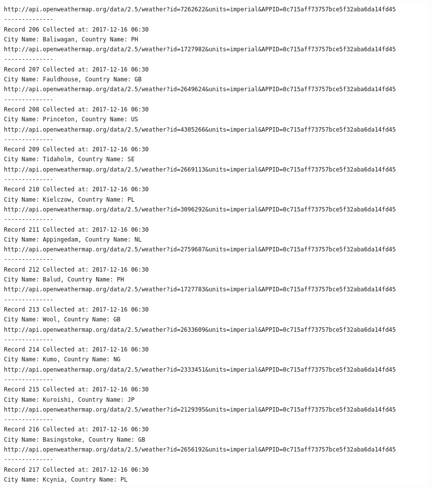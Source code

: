     http://api.openweathermap.org/data/2.5/weather?id=7262622&units=imperial&APPID=0c715aff73757bce5f32aba6da14fd45
    --------------
    Record 206 Collected at: 2017-12-16 06:30
    City Name: Baliwagan, Country Name: PH
    http://api.openweathermap.org/data/2.5/weather?id=1727982&units=imperial&APPID=0c715aff73757bce5f32aba6da14fd45
    --------------
    Record 207 Collected at: 2017-12-16 06:30
    City Name: Fauldhouse, Country Name: GB
    http://api.openweathermap.org/data/2.5/weather?id=2649624&units=imperial&APPID=0c715aff73757bce5f32aba6da14fd45
    --------------
    Record 208 Collected at: 2017-12-16 06:30
    City Name: Princeton, Country Name: US
    http://api.openweathermap.org/data/2.5/weather?id=4305266&units=imperial&APPID=0c715aff73757bce5f32aba6da14fd45
    --------------
    Record 209 Collected at: 2017-12-16 06:30
    City Name: Tidaholm, Country Name: SE
    http://api.openweathermap.org/data/2.5/weather?id=2669113&units=imperial&APPID=0c715aff73757bce5f32aba6da14fd45
    --------------
    Record 210 Collected at: 2017-12-16 06:30
    City Name: Kielczow, Country Name: PL
    http://api.openweathermap.org/data/2.5/weather?id=3096292&units=imperial&APPID=0c715aff73757bce5f32aba6da14fd45
    --------------
    Record 211 Collected at: 2017-12-16 06:30
    City Name: Appingedam, Country Name: NL
    http://api.openweathermap.org/data/2.5/weather?id=2759687&units=imperial&APPID=0c715aff73757bce5f32aba6da14fd45
    --------------
    Record 212 Collected at: 2017-12-16 06:30
    City Name: Balud, Country Name: PH
    http://api.openweathermap.org/data/2.5/weather?id=1727783&units=imperial&APPID=0c715aff73757bce5f32aba6da14fd45
    --------------
    Record 213 Collected at: 2017-12-16 06:30
    City Name: Wool, Country Name: GB
    http://api.openweathermap.org/data/2.5/weather?id=2633609&units=imperial&APPID=0c715aff73757bce5f32aba6da14fd45
    --------------
    Record 214 Collected at: 2017-12-16 06:30
    City Name: Kumo, Country Name: NG
    http://api.openweathermap.org/data/2.5/weather?id=2333451&units=imperial&APPID=0c715aff73757bce5f32aba6da14fd45
    --------------
    Record 215 Collected at: 2017-12-16 06:30
    City Name: Kuroishi, Country Name: JP
    http://api.openweathermap.org/data/2.5/weather?id=2129395&units=imperial&APPID=0c715aff73757bce5f32aba6da14fd45
    --------------
    Record 216 Collected at: 2017-12-16 06:30
    City Name: Basingstoke, Country Name: GB
    http://api.openweathermap.org/data/2.5/weather?id=2656192&units=imperial&APPID=0c715aff73757bce5f32aba6da14fd45
    --------------
    Record 217 Collected at: 2017-12-16 06:30
    City Name: Kcynia, Country Name: PL